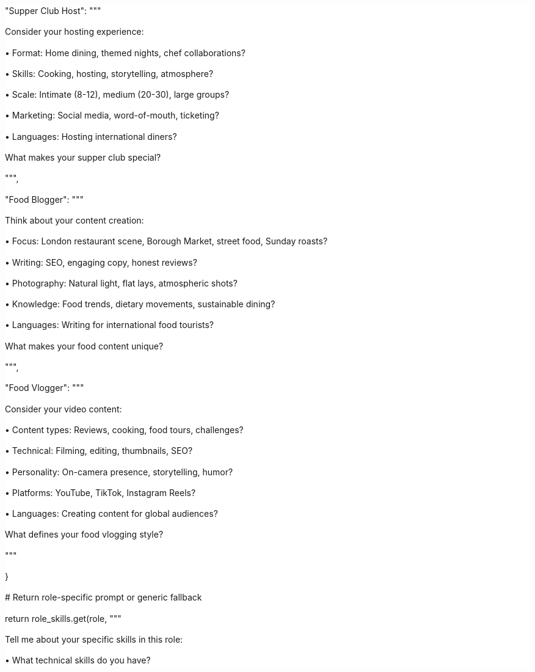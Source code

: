 \"Supper Club Host\": \"\"\"

Consider your hosting experience:

• Format: Home dining, themed nights, chef collaborations?

• Skills: Cooking, hosting, storytelling, atmosphere?

• Scale: Intimate (8-12), medium (20-30), large groups?

• Marketing: Social media, word-of-mouth, ticketing?

• Languages: Hosting international diners?

What makes your supper club special?

\"\"\",

\"Food Blogger\": \"\"\"

Think about your content creation:

• Focus: London restaurant scene, Borough Market, street food, Sunday
roasts?

• Writing: SEO, engaging copy, honest reviews?

• Photography: Natural light, flat lays, atmospheric shots?

• Knowledge: Food trends, dietary movements, sustainable dining?

• Languages: Writing for international food tourists?

What makes your food content unique?

\"\"\",

\"Food Vlogger\": \"\"\"

Consider your video content:

• Content types: Reviews, cooking, food tours, challenges?

• Technical: Filming, editing, thumbnails, SEO?

• Personality: On-camera presence, storytelling, humor?

• Platforms: YouTube, TikTok, Instagram Reels?

• Languages: Creating content for global audiences?

What defines your food vlogging style?

\"\"\"

}

\# Return role-specific prompt or generic fallback

return role_skills.get(role, \"\"\"

Tell me about your specific skills in this role:

• What technical skills do you have?
